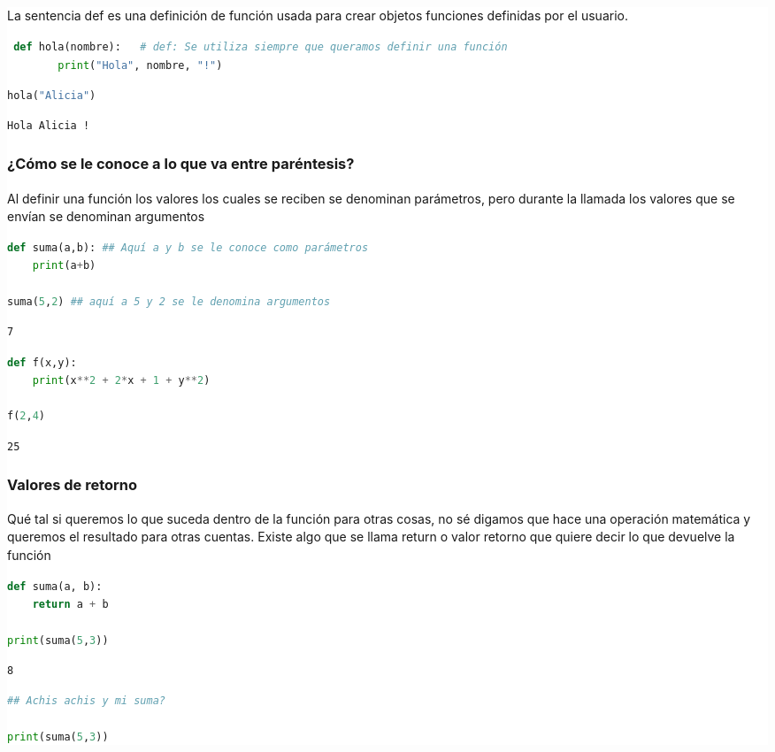 La sentencia def es una definición de función usada para crear objetos funciones definidas por el usuario.


```python
 def hola(nombre):   # def: Se utiliza siempre que queramos definir una función
        print("Hola", nombre, "!")
```


```python
hola("Alicia")
```

    Hola Alicia !


### ¿Cómo se le conoce a lo que va entre paréntesis? 
Al definir una función los valores los cuales se reciben se denominan parámetros, pero durante la llamada los valores que se envían se denominan argumentos


```python
def suma(a,b): ## Aquí a y b se le conoce como parámetros
    print(a+b)

suma(5,2) ## aquí a 5 y 2 se le denomina argumentos
```

    7



```python
def f(x,y):
    print(x**2 + 2*x + 1 + y**2)

f(2,4)
```

    25


### Valores de retorno
Qué tal si queremos lo que suceda dentro de la función para otras cosas, no sé digamos que hace una operación matemática y queremos el resultado para otras cuentas. Existe algo que se llama return o valor retorno que quiere decir lo que devuelve la función



```python
def suma(a, b):
    return a + b

print(suma(5,3))
```

    8



```python
## Achis achis y mi suma?

print(suma(5,3))
```
